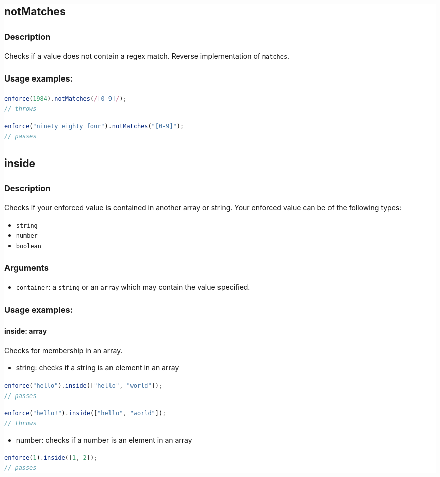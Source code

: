 ## notMatches

### Description

Checks if a value does not contain a regex match.
Reverse implementation of `matches`.

### Usage examples:

```js
enforce(1984).notMatches(/[0-9]/);
// throws
```

```js
enforce("ninety eighty four").notMatches("[0-9]");
// passes
```

## inside

### Description

Checks if your enforced value is contained in another array or string.
Your enforced value can be of the following types:

- `string`
- `number`
- `boolean`

### Arguments

- `container`: a `string` or an `array` which may contain the value specified.

### Usage examples:

#### inside: array

Checks for membership in an array.

- string: checks if a string is an element in an array

```js
enforce("hello").inside(["hello", "world"]);
// passes
```

```js
enforce("hello!").inside(["hello", "world"]);
// throws
```

- number: checks if a number is an element in an array

```js
enforce(1).inside([1, 2]);
// passes
```
